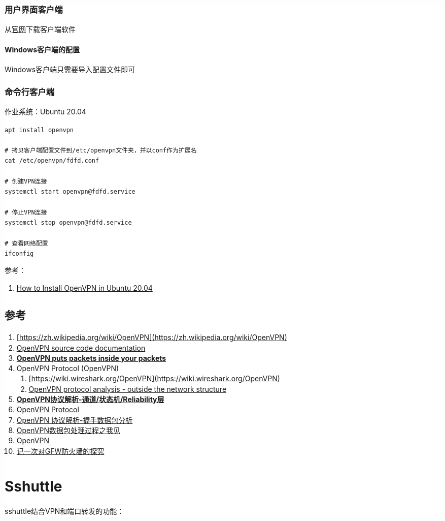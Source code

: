 ### 用户界面客户端

从[官网](https://openvpn.net/client-connect-vpn-for-windows/)下载客户端软件

#### Windows客户端的配置

Windows客户端只需要导入配置文件即可

### 命令行客户端

作业系统：Ubuntu 20.04

```shell
apt install openvpn

# 拷贝客户端配置文件到/etc/openvpn文件夹，并以conf作为扩展名
cat /etc/openvpn/fdfd.conf

# 创建VPN连接
systemctl start openvpn@fdfd.service

# 停止VPN连接
systemctl stop openvpn@fdfd.service

# 查看网络配置
ifconfig
```

参考：

1. [How to Install OpenVPN in Ubuntu 20.04](https://www.tecmint.com/install-openvpn-in-ubuntu/)

## 参考

1. [https://zh.wikipedia.org/wiki/OpenVPN](https://zh.wikipedia.org/wiki/OpenVPN)  
2. [OpenVPN source code documentation](https://build.openvpn.net/doxygen/)  
3. [**OpenVPN puts packets inside your packets**](https://www.saminiir.com/openvpn-puts-packets-inside-your-packets/)  
4. OpenVPN Protocol (OpenVPN)  
   1. [https://wiki.wireshark.org/OpenVPN](https://wiki.wireshark.org/OpenVPN)  
   2. [OpenVPN protocol analysis \- outside the network structure](http://prog3.com/sbdm/blog/dog250/article/details/6639470)  
5. [**OpenVPN协议解析-通道/状态机/Reliability层**](https://www.03sec.com/2332.shtml)  
6. [OpenVPN Protocol](https://openvpn.net/community-resources/openvpn-protocol/)  
7. [OpenVPN 协议解析-握手数据包分析](https://juejin.im/post/6844903737513738253)  
8. [OpenVPN数据包处理过程之我见](https://zhuanlan.zhihu.com/p/28727570)  
9. [OpenVPN](https://liuyehcf.github.io/2019/08/25/OpenVPN-%E8%BD%AC%E8%BD%BD/)  
10. [记一次对GFW防火墙的探究](https://www.freebuf.com/articles/network/69042.html)

# Sshuttle

sshuttle结合VPN和端口转发的功能：
